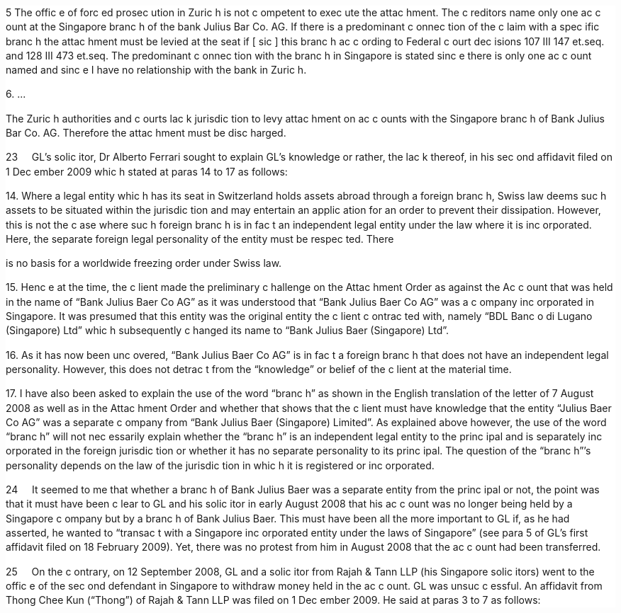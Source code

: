  5 The offic e of forc ed prosec ution in Zuric h is not c ompetent to exec ute the attac hment. The c reditors name only one ac c ount at the Singapore branc h of the bank Julius Bar Co. AG. If there is a predominant c onnec tion of the c laim with a spec ific branc h the attac hment must be levied at the seat if [ sic ] this branc h ac c ording to Federal c ourt dec isions 107 III 147 et.seq. and 128 III 473 et.seq. The predominant c onnec tion with the branc h in Singapore is stated sinc e there is only one ac c ount named and sinc e I have no relationship with the bank in Zuric h. 

6\. ... 

 The Zuric h authorities and c ourts lac k jurisdic tion to levy attac hment on ac c ounts with the Singapore branc h of Bank Julius Bar Co. AG. Therefore the attac hment must be disc harged. 

23     GL’s solic itor, Dr Alberto Ferrari sought to explain GL’s knowledge or rather, the lac k thereof, in his sec ond affidavit filed on 1 Dec ember 2009 whic h stated at paras 14 to 17 as follows: 

14\. Where a legal entity whic h has its seat in Switzerland holds assets abroad through a foreign branc h, Swiss law deems suc h assets to be situated within the jurisdic tion and may entertain an applic ation for an order to prevent their dissipation. However, this is not the c ase where suc h foreign branc h is in fac t an independent legal entity under the law where it is inc orporated. Here, the separate foreign legal personality of the entity must be respec ted. There 


 is no basis for a worldwide freezing order under Swiss law. 

15\. Henc e at the time, the c lient made the preliminary c hallenge on the Attac hment Order as against the Ac c ount that was held in the name of “Bank Julius Baer Co AG” as it was understood that “Bank Julius Baer Co AG” was a c ompany inc orporated in Singapore. It was presumed that this entity was the original entity the c lient c ontrac ted with, namely “BDL Banc o di Lugano (Singapore) Ltd” whic h subsequently c hanged its name to “Bank Julius Baer (Singapore) Ltd”. 

16\. As it has now been unc overed, “Bank Julius Baer Co AG” is in fac t a foreign branc h that does not have an independent legal personality. However, this does not detrac t from the “knowledge” or belief of the c lient at the material time. 

17\. I have also been asked to explain the use of the word “branc h” as shown in the English translation of the letter of 7 August 2008 as well as in the Attac hment Order and whether that shows that the c lient must have knowledge that the entity “Julius Baer Co AG” was a separate c ompany from “Bank Julius Baer (Singapore) Limited”. As explained above however, the use of the word “branc h” will not nec essarily explain whether the “branc h” is an independent legal entity to the princ ipal and is separately inc orporated in the foreign jurisdic tion or whether it has no separate personality to its princ ipal. The question of the “branc h”’s personality depends on the law of the jurisdic tion in whic h it is registered or inc orporated. 

24     It seemed to me that whether a branc h of Bank Julius Baer was a separate entity from the princ ipal or not, the point was that it must have been c lear to GL and his solic itor in early August 2008 that his ac c ount was no longer being held by a Singapore c ompany but by a branc h of Bank Julius Baer. This must have been all the more important to GL if, as he had asserted, he wanted to “transac t with a Singapore inc orporated entity under the laws of Singapore” (see para 5 of GL’s first affidavit filed on 18 February 2009). Yet, there was no protest from him in August 2008 that the ac c ount had been transferred. 

25     On the c ontrary, on 12 September 2008, GL and a solic itor from Rajah & Tann LLP (his Singapore solic itors) went to the offic e of the sec ond defendant in Singapore to withdraw money held in the ac c ount. GL was unsuc c essful. An affidavit from Thong Chee Kun (“Thong”) of Rajah & Tann LLP was filed on 1 Dec ember 2009. He said at paras 3 to 7 as follows: 
